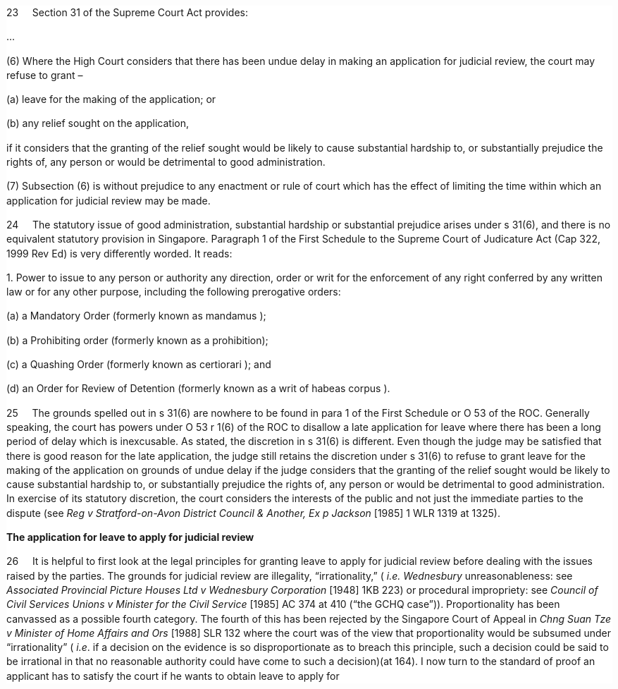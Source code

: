 
23     Section 31 of the Supreme Court Act provides: 

 ... 

 (6) Where the High Court considers that there has been undue delay in making an application for judicial review, the court may refuse to grant – 

 (a) leave for the making of the application; or 


 (b) any relief sought on the application, 

 if it considers that the granting of the relief sought would be likely to cause substantial hardship to, or substantially prejudice the rights of, any person or would be detrimental to good administration. 

 (7) Subsection (6) is without prejudice to any enactment or rule of court which has the effect of limiting the time within which an application for judicial review may be made. 

24     The statutory issue of good administration, substantial hardship or substantial prejudice arises under s 31(6), and there is no equivalent statutory provision in Singapore. Paragraph 1 of the First Schedule to the Supreme Court of Judicature Act (Cap 322, 1999 Rev Ed) is very differently worded. It reads: 

1\. Power to issue to any person or authority any direction, order or writ for the enforcement of any right conferred by any written law or for any other purpose, including the following prerogative orders: 

 (a) a Mandatory Order (formerly known as mandamus ); 

 (b) a Prohibiting order (formerly known as a prohibition); 

 (c) a Quashing Order (formerly known as certiorari ); and 

 (d) an Order for Review of Detention (formerly known as a writ of habeas corpus ). 

25     The grounds spelled out in s 31(6) are nowhere to be found in para 1 of the First Schedule or O 53 of the ROC. Generally speaking, the court has powers under O 53 r 1(6) of the ROC to disallow a late application for leave where there has been a long period of delay which is inexcusable. As stated, the discretion in s 31(6) is different. Even though the judge may be satisfied that there is good reason for the late application, the judge still retains the discretion under s 31(6) to refuse to grant leave for the making of the application on grounds of undue delay if the judge considers that the granting of the relief sought would be likely to cause substantial hardship to, or substantially prejudice the rights of, any person or would be detrimental to good administration. In exercise of its statutory discretion, the court considers the interests of the public and not just the immediate parties to the dispute (see _Reg v Stratford-on-Avon District Council & Another, Ex p Jackson_ [1985] 1 WLR 1319 at 1325). 

**The application for leave to apply for judicial review** 

26     It is helpful to first look at the legal principles for granting leave to apply for judicial review before dealing with the issues raised by the parties. The grounds for judicial review are illegality, “irrationality,” ( _i.e. Wednesbury_ unreasonableness: see _Associated Provincial Picture Houses Ltd v Wednesbury Corporation_ [1948] 1KB 223) or procedural impropriety: see _Council of Civil Services Unions v Minister for the Civil Service_ [1985] AC 374 at 410 (“the GCHQ case”)). Proportionality has been canvassed as a possible fourth category. The fourth of this has been rejected by the Singapore Court of Appeal in _Chng Suan Tze v Minister of Home Affairs and Ors_ [1988] SLR 132 where the court was of the view that proportionality would be subsumed under “irrationality” ( _i.e_. if a decision on the evidence is so disproportionate as to breach this principle, such a decision could be said to be irrational in that no reasonable authority could have come to such a decision)(at 164). I now turn to the standard of proof an applicant has to satisfy the court if he wants to obtain leave to apply for 
